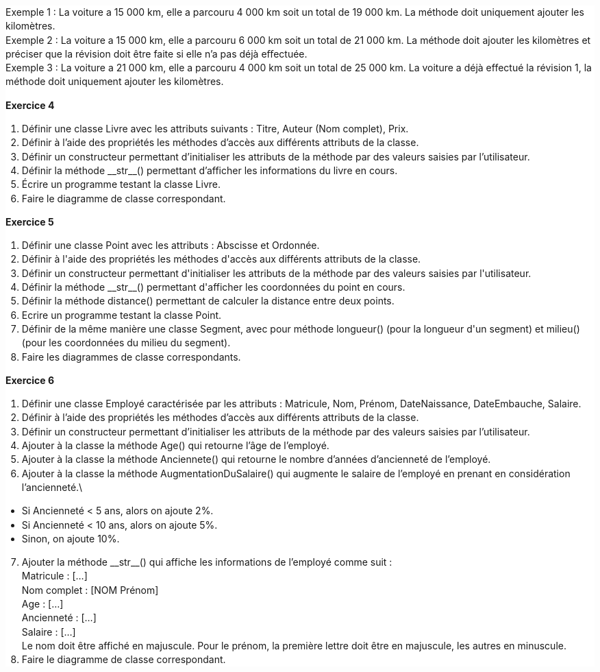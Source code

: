 Exemple 1 : La voiture a 15 000 km, elle a parcouru 4 000 km soit un total de 19 000 km. La méthode doit uniquement ajouter les kilomètres.\
Exemple 2 : La voiture a 15 000 km, elle a parcouru 6 000 km soit un total de 21 000 km. La méthode doit ajouter les kilomètres et préciser que la révision doit être faite si elle n’a pas déjà eﬀectuée.\
Exemple 3 : La voiture a 21 000 km, elle a parcouru 4 000 km soit un total de 25 000 km. La voiture a déjà effectué la révision 1, la méthode doit uniquement ajouter les kilomètres.

**Exercice 4**

1) Définir une classe Livre avec les attributs suivants : Titre, Auteur (Nom complet), Prix.
2) Définir à l’aide des propriétés les méthodes d’accès aux différents attributs de la classe.
3) Définir un constructeur permettant d’initialiser les attributs de la méthode par des valeurs saisies par l’utilisateur.
4) Définir la méthode \_\_str\_\_() permettant d’afficher les informations du livre en cours.
5) Écrire un programme testant la classe Livre.
6) Faire le diagramme de classe correspondant.

**Exercice 5**

1) Définir une classe Point avec les attributs : Abscisse et Ordonnée.
2) Définir à l'aide des propriétés les méthodes d'accès aux différents attributs de la classe.
3) Définir un constructeur permettant d'initialiser les attributs de la méthode par des valeurs saisies par l'utilisateur.
4) Définir la méthode \_\_str\_\_() permettant d'afficher les coordonnées du point en cours.
5) Définir la méthode distance() permettant de calculer la distance entre deux points.
6) Ecrire un programme testant la classe Point.
7) Définir de la même manière une classe Segment, avec pour méthode longueur() (pour la longueur d'un segment) et milieu() (pour les coordonnées du milieu du segment).
8) Faire les diagrammes de classe correspondants.

**Exercice 6**

1) Définir une classe Employé caractérisée par les attributs : Matricule, Nom, Prénom, DateNaissance, DateEmbauche, Salaire.
2) Définir à l’aide des propriétés les méthodes d’accès aux différents attributs de la classe.
3) Définir un constructeur permettant d’initialiser les attributs de la méthode par des valeurs saisies par l’utilisateur.
4) Ajouter à la classe la méthode Age() qui retourne l’âge de l’employé.
5) Ajouter à la classe la méthode Anciennete() qui retourne le nombre d’années d’ancienneté de l’employé.
6) Ajouter à la classe la méthode AugmentationDuSalaire() qui augmente le salaire de l’employé en prenant en considération l’ancienneté.\
- Si Ancienneté < 5 ans, alors on ajoute 2%. 
- Si Ancienneté < 10 ans, alors on ajoute 5%. 
- Sinon, on ajoute 10%.
7) Ajouter la méthode \_\_str\_\_() qui affiche les informations de l’employé comme suit :\
  Matricule : […]\
  Nom complet : [NOM Prénom]\
  Age : […]\
  Ancienneté : […]\
  Salaire : […]\
Le nom doit être affiché en majuscule. Pour le prénom, la première lettre doit être en majuscule, les autres en minuscule.
8) Faire le diagramme de classe correspondant.




